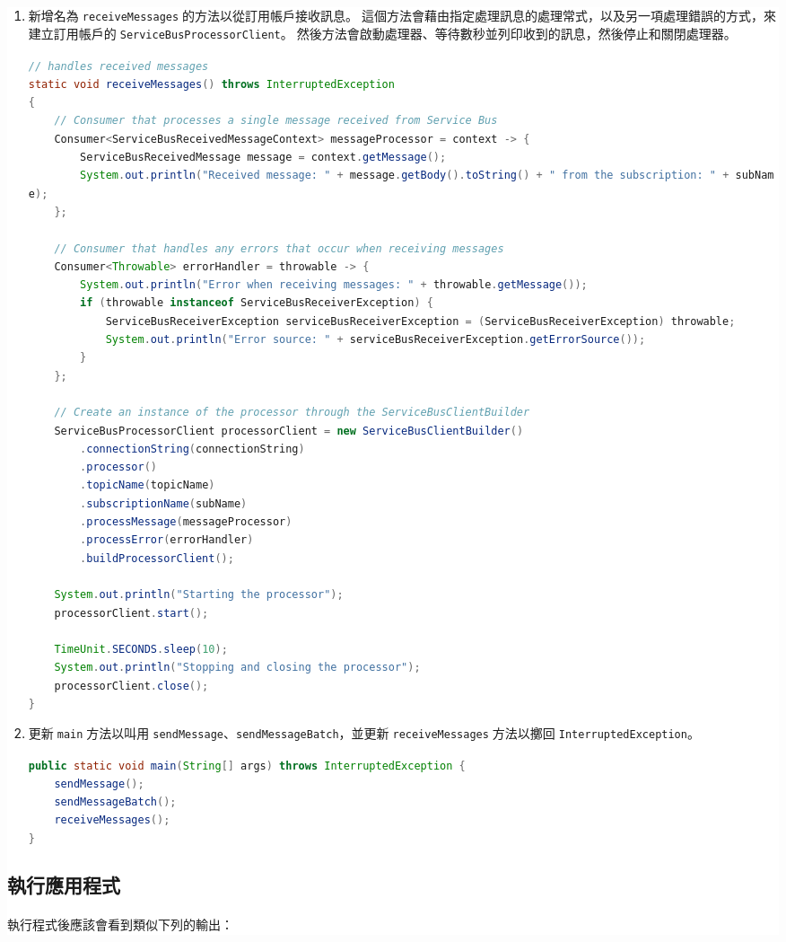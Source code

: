 1. 新增名為 `receiveMessages` 的方法以從訂用帳戶接收訊息。 這個方法會藉由指定處理訊息的處理常式，以及另一項處理錯誤的方式，來建立訂用帳戶的 `ServiceBusProcessorClient`。 然後方法會啟動處理器、等待數秒並列印收到的訊息，然後停止和關閉處理器。

    ```java
    // handles received messages
    static void receiveMessages() throws InterruptedException
    {
        // Consumer that processes a single message received from Service Bus
        Consumer<ServiceBusReceivedMessageContext> messageProcessor = context -> {
            ServiceBusReceivedMessage message = context.getMessage();
            System.out.println("Received message: " + message.getBody().toString() + " from the subscription: " + subName);
        };

        // Consumer that handles any errors that occur when receiving messages
        Consumer<Throwable> errorHandler = throwable -> {
            System.out.println("Error when receiving messages: " + throwable.getMessage());
            if (throwable instanceof ServiceBusReceiverException) {
                ServiceBusReceiverException serviceBusReceiverException = (ServiceBusReceiverException) throwable;
                System.out.println("Error source: " + serviceBusReceiverException.getErrorSource());
            }
        };

        // Create an instance of the processor through the ServiceBusClientBuilder
        ServiceBusProcessorClient processorClient = new ServiceBusClientBuilder()
            .connectionString(connectionString)
            .processor()
            .topicName(topicName)
            .subscriptionName(subName)
            .processMessage(messageProcessor)
            .processError(errorHandler)
            .buildProcessorClient();

        System.out.println("Starting the processor");
        processorClient.start();

        TimeUnit.SECONDS.sleep(10);
        System.out.println("Stopping and closing the processor");
        processorClient.close();        
    }
    ```
2. 更新 `main` 方法以叫用 `sendMessage`、`sendMessageBatch`，並更新 `receiveMessages` 方法以擲回 `InterruptedException`。     

    ```java
    public static void main(String[] args) throws InterruptedException {        
        sendMessage();
        sendMessageBatch();
        receiveMessages();
    }   
    ```

## <a name="run-the-app"></a>執行應用程式
執行程式後應該會看到類似下列的輸出：
